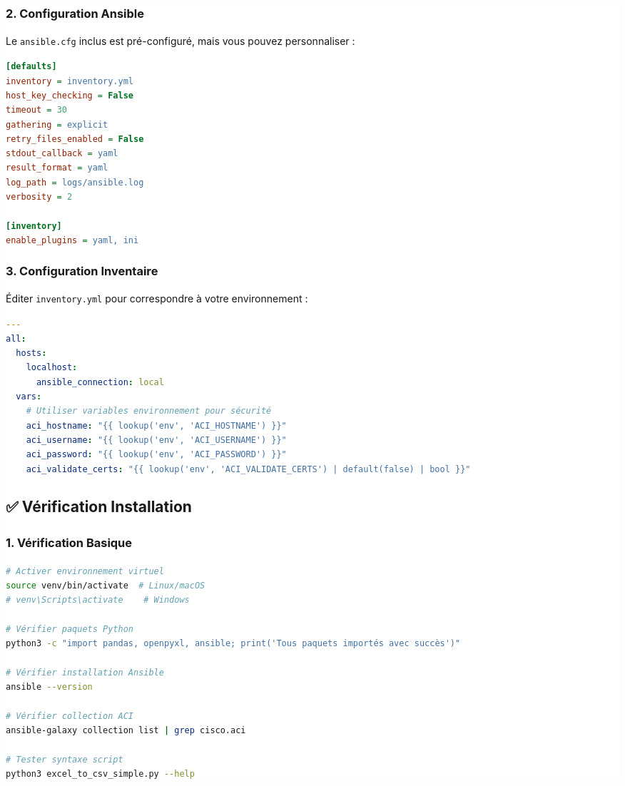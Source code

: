 ### 2. Configuration Ansible

Le `ansible.cfg` inclus est pré-configuré, mais vous pouvez personnaliser :

```ini
[defaults]
inventory = inventory.yml
host_key_checking = False
timeout = 30
gathering = explicit
retry_files_enabled = False
stdout_callback = yaml
result_format = yaml
log_path = logs/ansible.log
verbosity = 2

[inventory]
enable_plugins = yaml, ini
```

### 3. Configuration Inventaire

Éditer `inventory.yml` pour correspondre à votre environnement :

```yaml
---
all:
  hosts:
    localhost:
      ansible_connection: local
  vars:
    # Utiliser variables environnement pour sécurité
    aci_hostname: "{{ lookup('env', 'ACI_HOSTNAME') }}"
    aci_username: "{{ lookup('env', 'ACI_USERNAME') }}"
    aci_password: "{{ lookup('env', 'ACI_PASSWORD') }}"
    aci_validate_certs: "{{ lookup('env', 'ACI_VALIDATE_CERTS') | default(false) | bool }}"
```

## ✅ Vérification Installation

### 1. Vérification Basique

```bash
# Activer environnement virtuel
source venv/bin/activate  # Linux/macOS
# venv\Scripts\activate    # Windows

# Vérifier paquets Python
python3 -c "import pandas, openpyxl, ansible; print('Tous paquets importés avec succès')"

# Vérifier installation Ansible
ansible --version

# Vérifier collection ACI
ansible-galaxy collection list | grep cisco.aci

# Tester syntaxe script
python3 excel_to_csv_simple.py --help
```
